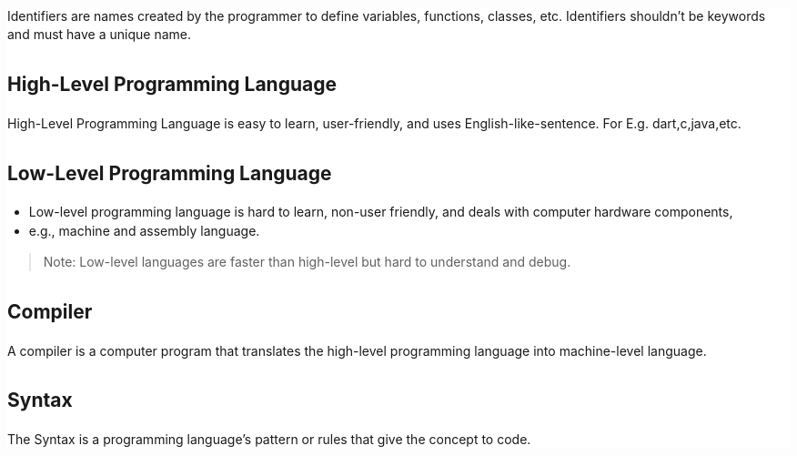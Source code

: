 Identifiers are names created by the programmer to define variables, functions, classes, etc.
Identifiers shouldn’t be keywords and must have a unique name.

## High-Level Programming Language

High-Level Programming Language is easy to learn, user-friendly, and uses English-like-sentence. For E.g. dart,c,java,etc.

## Low-Level Programming Language

* Low-level programming language is hard to learn, non-user friendly, and deals with computer hardware components,
* e.g., machine and assembly language.

>Note: Low-level languages are faster than high-level but hard to understand and debug.

## Compiler

A compiler is a computer program that translates the high-level programming language into machine-level language.

## Syntax

The Syntax is a programming language’s pattern or rules that give the concept to code.
